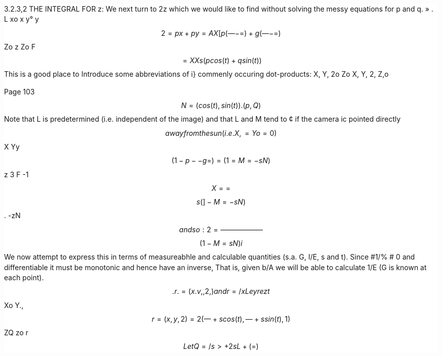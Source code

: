 3.2.3,2 THE INTEGRAL FOR z:
We next turn to 2z which we would like to find without solving
the messy equations for p and q.
» . L xo x y° y
$$
2 =px +py = AX[p(— - =) + g(— - =)
$$
Zo z Zo F
$$
=X Xs (p cos(t) + q sin(t) )
$$
This is a good place to Introduce some abbreviations of i}
commenly occuring dot-products:
X, Y,
2o Zo
X, Y,
2, Z,o



Page 103
$$
N = (cos(t), sin(t) ) . (p, Q)
$$
Note that L is predetermined (i.e. independent of the image)
and that L and M tend to ¢ if the camera ic pointed directly
$$
away from the sun (i.e. X, = Yo = 0)
$$
X Yy
$$
(1 - p- - g=) = (1=M=-sN)
$$
z 3
F -1
$$
X = =% ————
$$
$$
s (]-M=-sN)
$$
. -zN
$$
and so: 2 = ——————
$$
$$
(1-M=sN) i
$$
We now attempt to express this in terms of measureabhle and
calculable quantities (s.a. G, I/E, s and t). Since #1/% # 0
and differentiable it must be monotonic and hence have an
inverse, That is, given b/A we will be able to calculate 1/E
(G is known at each point).
$$
. r.= (x.v,,2,) and r = /xLeyrezt
$$
Xo Y.,
$$
r= (x,y,2) = 2(—+ s cos(t),—+ s sin(t), 1)
$$
ZQ zo
r
$$
Let Q= /s> + 2sL + (=)
$$